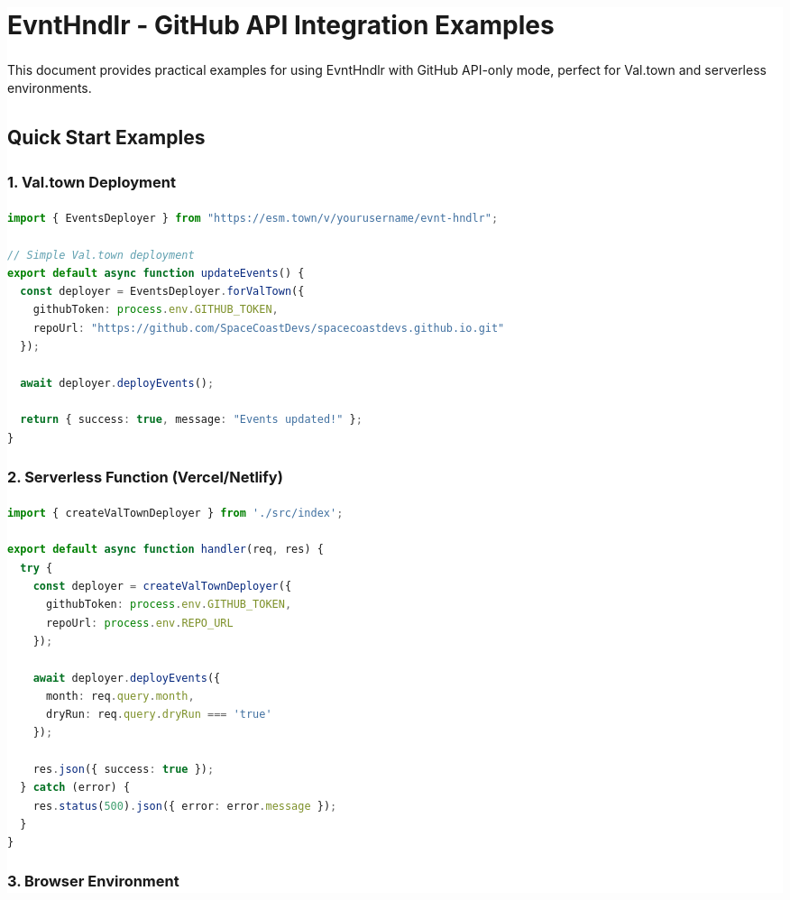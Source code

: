 # EvntHndlr - GitHub API Integration Examples

This document provides practical examples for using EvntHndlr with GitHub API-only mode, perfect for Val.town and serverless environments.

## Quick Start Examples

### 1. Val.town Deployment

```typescript
import { EventsDeployer } from "https://esm.town/v/yourusername/evnt-hndlr";

// Simple Val.town deployment
export default async function updateEvents() {
  const deployer = EventsDeployer.forValTown({
    githubToken: process.env.GITHUB_TOKEN,
    repoUrl: "https://github.com/SpaceCoastDevs/spacecoastdevs.github.io.git"
  });

  await deployer.deployEvents();
  
  return { success: true, message: "Events updated!" };
}
```

### 2. Serverless Function (Vercel/Netlify)

```typescript
import { createValTownDeployer } from './src/index';

export default async function handler(req, res) {
  try {
    const deployer = createValTownDeployer({
      githubToken: process.env.GITHUB_TOKEN,
      repoUrl: process.env.REPO_URL
    });

    await deployer.deployEvents({
      month: req.query.month,
      dryRun: req.query.dryRun === 'true'
    });

    res.json({ success: true });
  } catch (error) {
    res.status(500).json({ error: error.message });
  }
}
```

### 3. Browser Environment
